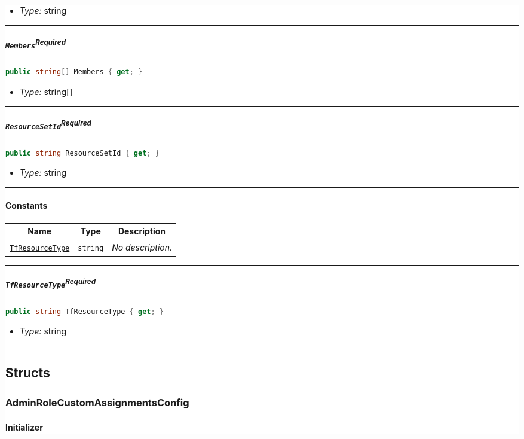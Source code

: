 - *Type:* string

---

##### `Members`<sup>Required</sup> <a name="Members" id="@cdktf/provider-okta.adminRoleCustomAssignments.AdminRoleCustomAssignments.property.members"></a>

```csharp
public string[] Members { get; }
```

- *Type:* string[]

---

##### `ResourceSetId`<sup>Required</sup> <a name="ResourceSetId" id="@cdktf/provider-okta.adminRoleCustomAssignments.AdminRoleCustomAssignments.property.resourceSetId"></a>

```csharp
public string ResourceSetId { get; }
```

- *Type:* string

---

#### Constants <a name="Constants" id="Constants"></a>

| **Name** | **Type** | **Description** |
| --- | --- | --- |
| <code><a href="#@cdktf/provider-okta.adminRoleCustomAssignments.AdminRoleCustomAssignments.property.tfResourceType">TfResourceType</a></code> | <code>string</code> | *No description.* |

---

##### `TfResourceType`<sup>Required</sup> <a name="TfResourceType" id="@cdktf/provider-okta.adminRoleCustomAssignments.AdminRoleCustomAssignments.property.tfResourceType"></a>

```csharp
public string TfResourceType { get; }
```

- *Type:* string

---

## Structs <a name="Structs" id="Structs"></a>

### AdminRoleCustomAssignmentsConfig <a name="AdminRoleCustomAssignmentsConfig" id="@cdktf/provider-okta.adminRoleCustomAssignments.AdminRoleCustomAssignmentsConfig"></a>

#### Initializer <a name="Initializer" id="@cdktf/provider-okta.adminRoleCustomAssignments.AdminRoleCustomAssignmentsConfig.Initializer"></a>
